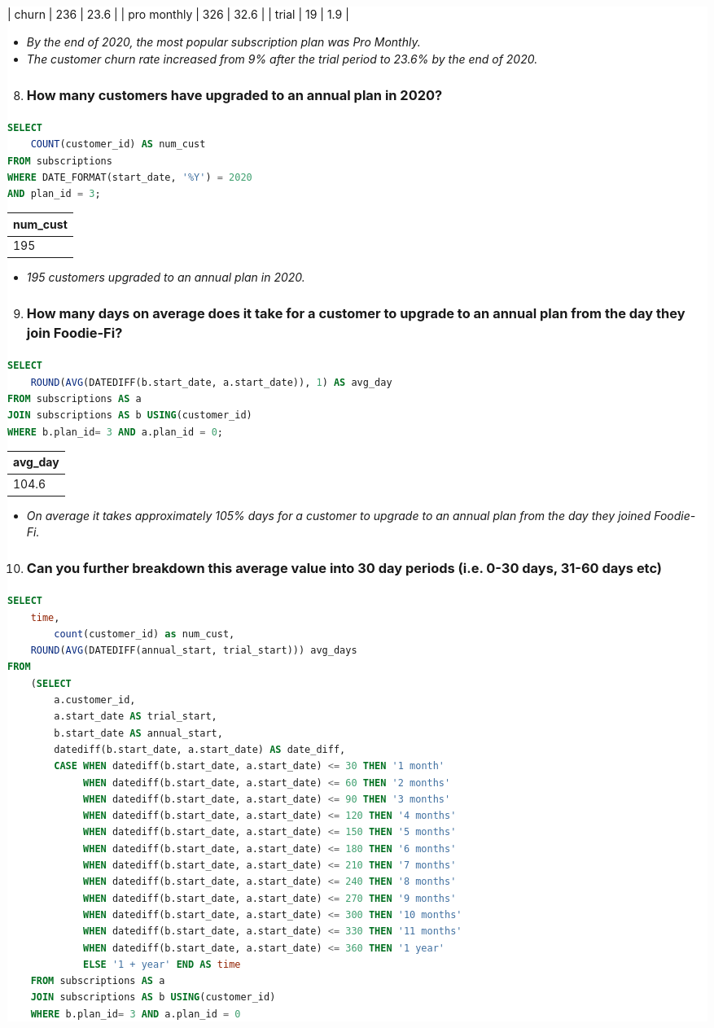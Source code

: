 | churn         | 236            | 23.6       |
| pro monthly   | 326            | 32.6       |
| trial         | 19             | 1.9        |
- _By the end of 2020, the most popular subscription plan was Pro Monthly._
- _The customer churn rate increased from 9% after the trial period to 23.6% by the end of 2020._

8. ### How many customers have upgraded to an annual plan in 2020?
```sql
SELECT 
	COUNT(customer_id) AS num_cust
FROM subscriptions
WHERE DATE_FORMAT(start_date, '%Y') = 2020
AND plan_id = 3;
```
| num_cust |
|----------|
| 195      |
- _195 customers upgraded to an annual plan in 2020._

9. ### How many days on average does it take for a customer to upgrade to an annual plan from the day they join Foodie-Fi?
```sql
SELECT
	ROUND(AVG(DATEDIFF(b.start_date, a.start_date)), 1) AS avg_day
FROM subscriptions AS a
JOIN subscriptions AS b USING(customer_id)
WHERE b.plan_id= 3 AND a.plan_id = 0;
```
| avg_day |
|---------|
| 104.6   |
- _On average it takes approximately 105% days for a customer to upgrade to an annual plan from the day they joined Foodie-Fi._

10. ### Can you further breakdown this average value into 30 day periods (i.e. 0-30 days, 31-60 days etc)
```sql
SELECT
	time,
    	count(customer_id) as num_cust,
	ROUND(AVG(DATEDIFF(annual_start, trial_start))) avg_days
FROM
	(SELECT
		a.customer_id,
		a.start_date AS trial_start,
		b.start_date AS annual_start,
		datediff(b.start_date, a.start_date) AS date_diff,
		CASE WHEN datediff(b.start_date, a.start_date) <= 30 THEN '1 month'
			 WHEN datediff(b.start_date, a.start_date) <= 60 THEN '2 months'
			 WHEN datediff(b.start_date, a.start_date) <= 90 THEN '3 months'
			 WHEN datediff(b.start_date, a.start_date) <= 120 THEN '4 months'
			 WHEN datediff(b.start_date, a.start_date) <= 150 THEN '5 months'
			 WHEN datediff(b.start_date, a.start_date) <= 180 THEN '6 months'
			 WHEN datediff(b.start_date, a.start_date) <= 210 THEN '7 months'
			 WHEN datediff(b.start_date, a.start_date) <= 240 THEN '8 months'
			 WHEN datediff(b.start_date, a.start_date) <= 270 THEN '9 months'
			 WHEN datediff(b.start_date, a.start_date) <= 300 THEN '10 months'
			 WHEN datediff(b.start_date, a.start_date) <= 330 THEN '11 months'
			 WHEN datediff(b.start_date, a.start_date) <= 360 THEN '1 year'
			 ELSE '1 + year' END AS time
	FROM subscriptions AS a
	JOIN subscriptions AS b USING(customer_id)
	WHERE b.plan_id= 3 AND a.plan_id = 0
```